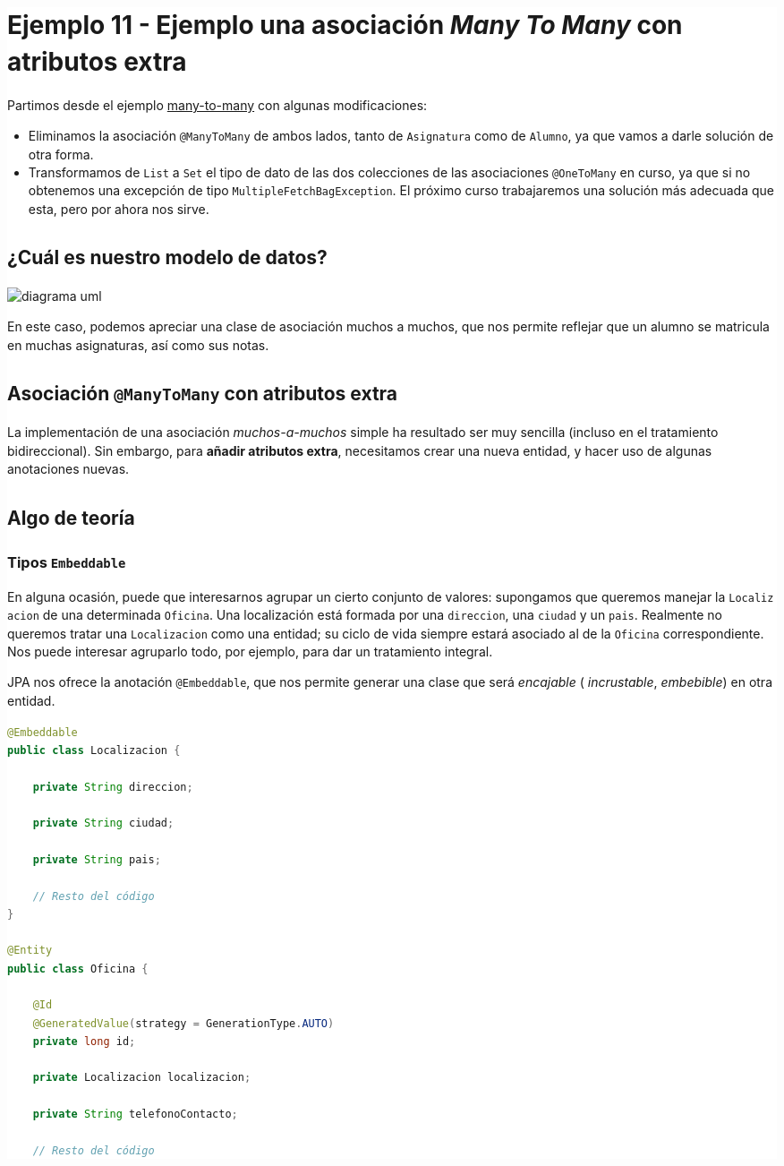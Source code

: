 
# Ejemplo 11 - Ejemplo una asociación _Many To Many_ con atributos extra

Partimos desde el ejemplo [many-to-many](../ManyToMany/) con algunas modificaciones:

- Eliminamos la asociación `@ManyToMany` de ambos lados, tanto de `Asignatura` como de `Alumno`, ya que vamos a darle solución de otra forma.
- Transformamos de `List` a `Set` el tipo de dato de las dos colecciones de las asociaciones `@OneToMany` en curso, ya que si no obtenemos una excepción de tipo  `MultipleFetchBagException`. El próximo curso trabajaremos una solución más adecuada que esta, pero por ahora nos sirve.

## ¿Cuál es nuestro modelo de datos?

![diagrama uml](./uml.jpg) 

En este caso, podemos apreciar una clase de asociación muchos a muchos, que nos permite reflejar que un alumno se matricula en muchas asignaturas, así como sus notas.

## Asociación `@ManyToMany` con atributos extra

La implementación de una asociación _muchos-a-muchos_ simple ha resultado ser muy sencilla (incluso en el tratamiento bidireccional). Sin embargo, para **añadir atributos extra**, necesitamos crear una nueva entidad, y hacer uso de algunas anotaciones nuevas.

## Algo de teoría

### Tipos `Embeddable`

En alguna ocasión, puede que interesarnos agrupar un cierto conjunto de valores: supongamos que queremos manejar la `Localizacion` de una determinada `Oficina`. Una localización está formada por una `direccion`, una `ciudad` y un `pais`. Realmente no queremos tratar una `Localizacion` como una entidad; su ciclo de vida siempre estará asociado al de la `Oficina` correspondiente. Nos puede interesar agruparlo todo, por ejemplo, para dar un tratamiento integral. 

JPA nos ofrece la anotación `@Embeddable`, que nos permite generar una clase que será _encajable_ ( _incrustable_, _embebible_) en otra entidad.

```java
@Embeddable
public class Localizacion {

	private String direccion;
	
	private String ciudad;
	
	private String pais;

	// Resto del código
}

@Entity
public class Oficina {

	@Id
	@GeneratedValue(strategy = GenerationType.AUTO)
	private long id;

	private Localizacion localizacion;
	
	private String telefonoContacto;
	
	// Resto del código
```
